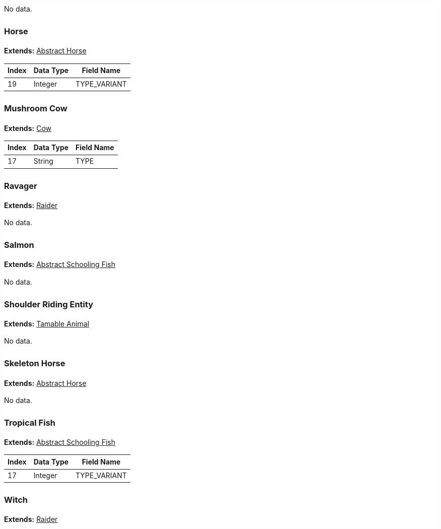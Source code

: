 No data.


### Horse
**Extends:** [Abstract Horse](#abstract-horse)

| Index | Data Type | Field Name   |
|-------|-----------|--------------|
| 19    | Integer   | TYPE_VARIANT |


### Mushroom Cow
**Extends:** [Cow](#cow)

| Index | Data Type | Field Name |
|-------|-----------|------------|
| 17    | String    | TYPE       |


### Ravager
**Extends:** [Raider](#raider)

No data.


### Salmon
**Extends:** [Abstract Schooling Fish](#abstract-schooling-fish)

No data.


### Shoulder Riding Entity
**Extends:** [Tamable Animal](#tamable-animal)

No data.


### Skeleton Horse
**Extends:** [Abstract Horse](#abstract-horse)

No data.


### Tropical Fish
**Extends:** [Abstract Schooling Fish](#abstract-schooling-fish)

| Index | Data Type | Field Name   |
|-------|-----------|--------------|
| 17    | Integer   | TYPE_VARIANT |


### Witch
**Extends:** [Raider](#raider)
